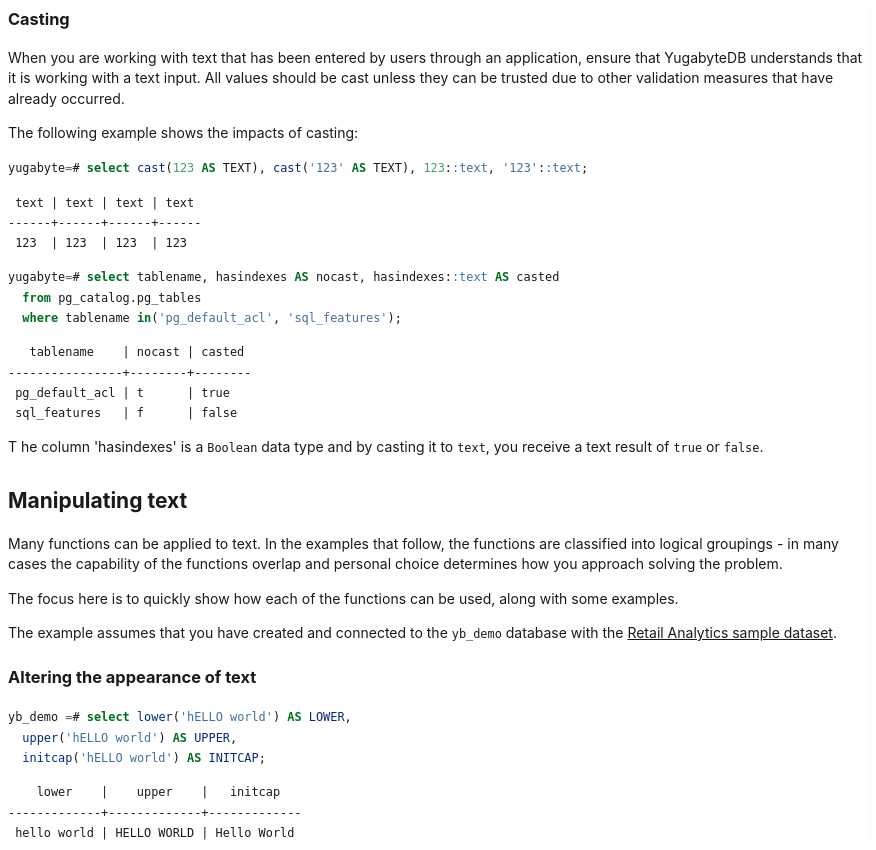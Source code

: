 ### Casting

When you are working with text that has been entered by users through an application, ensure that YugabyteDB understands that it is working with a text input. All values should be cast unless they can be trusted due to other validation measures that have already occurred.

The following example shows the impacts of casting:

```sql
yugabyte=# select cast(123 AS TEXT), cast('123' AS TEXT), 123::text, '123'::text;
```

```output
 text | text | text | text
------+------+------+------
 123  | 123  | 123  | 123
```

```sql
yugabyte=# select tablename, hasindexes AS nocast, hasindexes::text AS casted
  from pg_catalog.pg_tables
  where tablename in('pg_default_acl', 'sql_features');
```

```output
   tablename    | nocast | casted
----------------+--------+--------
 pg_default_acl | t      | true
 sql_features   | f      | false
```

T he column 'hasindexes' is a `Boolean` data type and by casting it to `text`, you receive a text result of `true` or `false`.

## Manipulating text

Many functions can be applied to text. In the examples that follow, the functions are classified into logical groupings - in many cases the capability of the functions overlap and personal choice determines how you approach solving the problem.

The focus here is to quickly show how each of the functions can be used, along with some examples.

The example assumes that you have created and connected to the `yb_demo` database with the [Retail Analytics sample dataset](../../../sample-data/retail-analytics/).

### Altering the appearance of text

```sql
yb_demo =# select lower('hELLO world') AS LOWER,
  upper('hELLO world') AS UPPER,
  initcap('hELLO world') AS INITCAP;
```

```output
    lower    |    upper    |   initcap
-------------+-------------+-------------
 hello world | HELLO WORLD | Hello World
```
